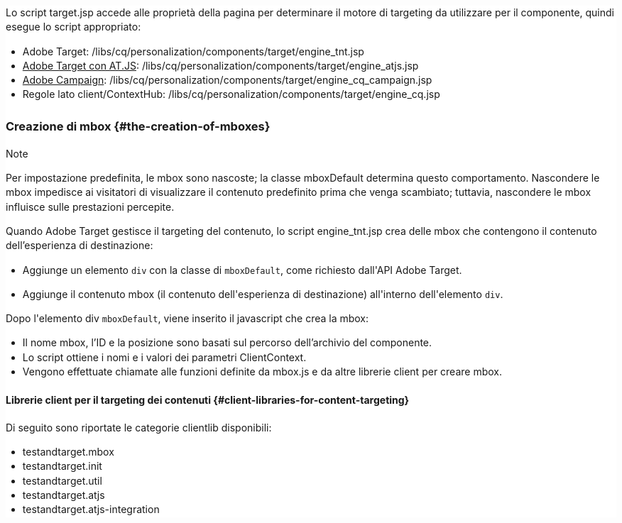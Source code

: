 Lo script target.jsp accede alle proprietà della pagina per determinare il motore di targeting da utilizzare per il componente, quindi esegue lo script appropriato:

* Adobe Target: /libs/cq/personalization/components/target/engine_tnt.jsp
* [Adobe Target con AT.JS](/help/sites-administering/target.md): /libs/cq/personalization/components/target/engine_atjs.jsp
* [Adobe Campaign](/help/sites-authoring/target-adobe-campaign.md): /libs/cq/personalization/components/target/engine_cq_campaign.jsp
* Regole lato client/ContextHub: /libs/cq/personalization/components/target/engine_cq.jsp

### Creazione di mbox {#the-creation-of-mboxes}

>[!NOTE]
>
>Per impostazione predefinita, le mbox sono nascoste; la classe mboxDefault determina questo comportamento. Nascondere le mbox impedisce ai visitatori di visualizzare il contenuto predefinito prima che venga scambiato; tuttavia, nascondere le mbox influisce sulle prestazioni percepite.

Quando Adobe Target gestisce il targeting del contenuto, lo script engine_tnt.jsp crea delle mbox che contengono il contenuto dell’esperienza di destinazione:

* Aggiunge un elemento `div` con la classe di `mboxDefault`, come richiesto dall&#39;API Adobe Target.

* Aggiunge il contenuto mbox (il contenuto dell&#39;esperienza di destinazione) all&#39;interno dell&#39;elemento `div`.

Dopo l&#39;elemento div `mboxDefault`, viene inserito il javascript che crea la mbox:

* Il nome mbox, l’ID e la posizione sono basati sul percorso dell’archivio del componente.
* Lo script ottiene i nomi e i valori dei parametri ClientContext.
* Vengono effettuate chiamate alle funzioni definite da mbox.js e da altre librerie client per creare mbox.

#### Librerie client per il targeting dei contenuti {#client-libraries-for-content-targeting}

Di seguito sono riportate le categorie clientlib disponibili:

* testandtarget.mbox
* testandtarget.init
* testandtarget.util
* testandtarget.atjs
* testandtarget.atjs-integration
